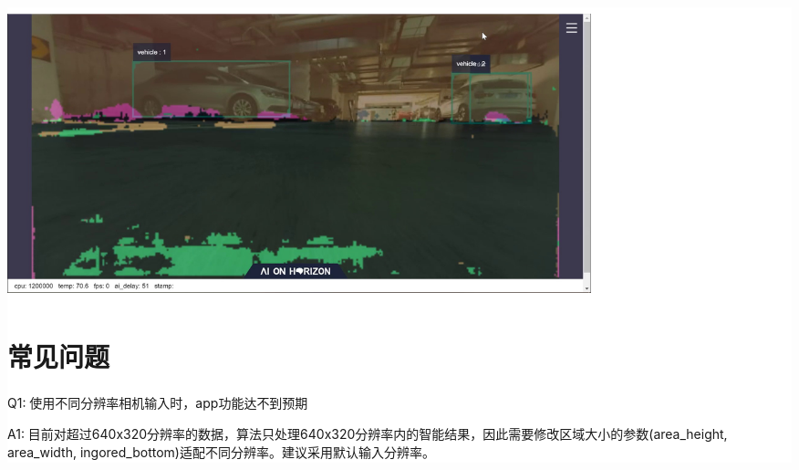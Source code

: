 <img src="images/render.png" width="640" height="320"  alt="智能结果"/><br/>


# 常见问题

Q1: 使用不同分辨率相机输入时，app功能达不到预期

A1: 目前对超过640x320分辨率的数据，算法只处理640x320分辨率内的智能结果，因此需要修改区域大小的参数(area_height, area_width, ingored_bottom)适配不同分辨率。建议采用默认输入分辨率。